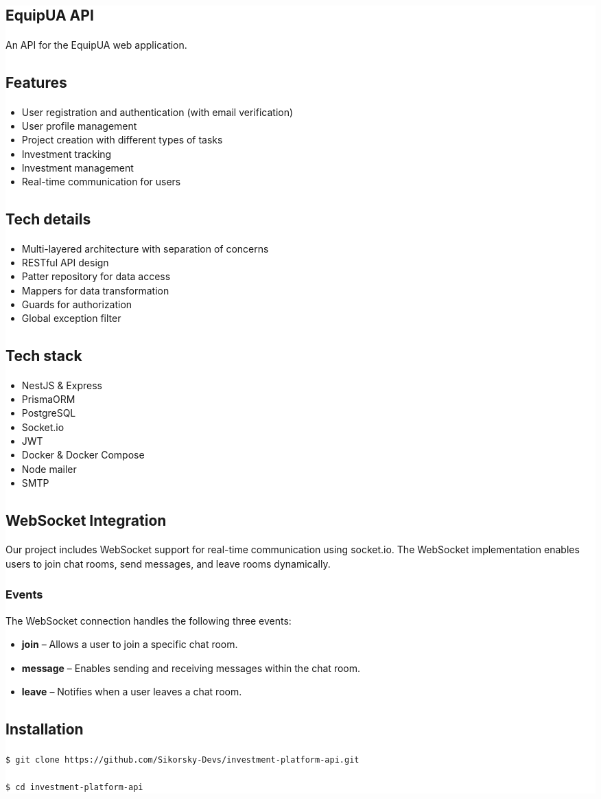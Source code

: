 ## EquipUA API

An API for the EquipUA web application.

## Features

- User registration and authentication (with email verification)
- User profile management
- Project creation with different types of tasks
- Investment tracking
- Investment management
- Real-time communication for users


## Tech details
- Multi-layered architecture with separation of concerns
- RESTful API design
- Patter repository for data access
- Mappers for data transformation
- Guards for authorization
- Global exception filter

## Tech stack
- NestJS & Express
- PrismaORM
- PostgreSQL
- Socket.io
- JWT
- Docker & Docker Compose
- Node mailer
- SMTP

## WebSocket Integration

Our project includes WebSocket support for real-time communication using socket.io. The WebSocket implementation enables users to join chat rooms, send messages, and leave rooms dynamically.

### Events

The WebSocket connection handles the following three events:

- **join** – Allows a user to join a specific chat room.

- **message** – Enables sending and receiving messages within the chat room.

- **leave** – Notifies when a user leaves a chat room.

## Installation

```bash
$ git clone https://github.com/Sikorsky-Devs/investment-platform-api.git

$ cd investment-platform-api
```
